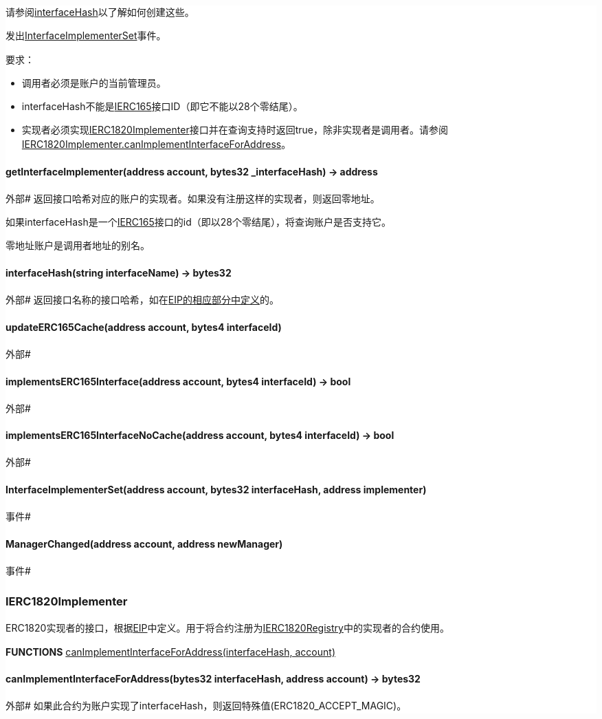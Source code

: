 请参阅[interfaceHash](#interfacehashstring-interfacename-→-bytes32)以了解如何创建这些。

发出[InterfaceImplementerSet](#interfaceimplementersetaddress-account-bytes32-interfacehash-address-implementer)事件。

要求：
* 调用者必须是账户的当前管理员。

* interfaceHash不能是[IERC165](#ierc165)接口ID（即它不能以28个零结尾）。

* 实现者必须实现[IERC1820Implementer](#ierc1820implementer)接口并在查询支持时返回true，除非实现者是调用者。请参阅[IERC1820Implementer.canImplementInterfaceForAddress](#canimplementinterfaceforaddressbytes32-interfacehash-address-account-→-bytes32)。

#### getInterfaceImplementer(address account, bytes32 _interfaceHash) → address
外部#
返回接口哈希对应的账户的实现者。如果没有注册这样的实现者，则返回零地址。

如果interfaceHash是一个[IERC165](#ierc165)接口的id（即以28个零结尾），将查询账户是否支持它。

零地址账户是调用者地址的别名。

#### interfaceHash(string interfaceName) → bytes32
外部#
返回接口名称的接口哈希，如在[EIP的相应部分中定义](https://eips.ethereum.org/EIPS/eip-1820#interface-name)的。

#### updateERC165Cache(address account, bytes4 interfaceId)
外部#

#### implementsERC165Interface(address account, bytes4 interfaceId) → bool
外部#

#### implementsERC165InterfaceNoCache(address account, bytes4 interfaceId) → bool
外部#

#### InterfaceImplementerSet(address account, bytes32 interfaceHash, address implementer)
事件#

#### ManagerChanged(address account, address newManager)
事件#

### IERC1820Implementer

ERC1820实现者的接口，根据[EIP](https://eips.ethereum.org/EIPS/eip-1820#interface-implementation-erc1820implementerinterface)中定义。用于将合约注册为[IERC1820Registry](#ierc1820registry)中的实现者的合约使用。

**FUNCTIONS**
[canImplementInterfaceForAddress(interfaceHash, account)](#canimplementinterfaceforaddressbytes32-interfacehash-address-account-→-bytes32)

#### canImplementInterfaceForAddress(bytes32 interfaceHash, address account) → bytes32
外部#
如果此合约为账户实现了interfaceHash，则返回特殊值(ERC1820_ACCEPT_MAGIC)。
